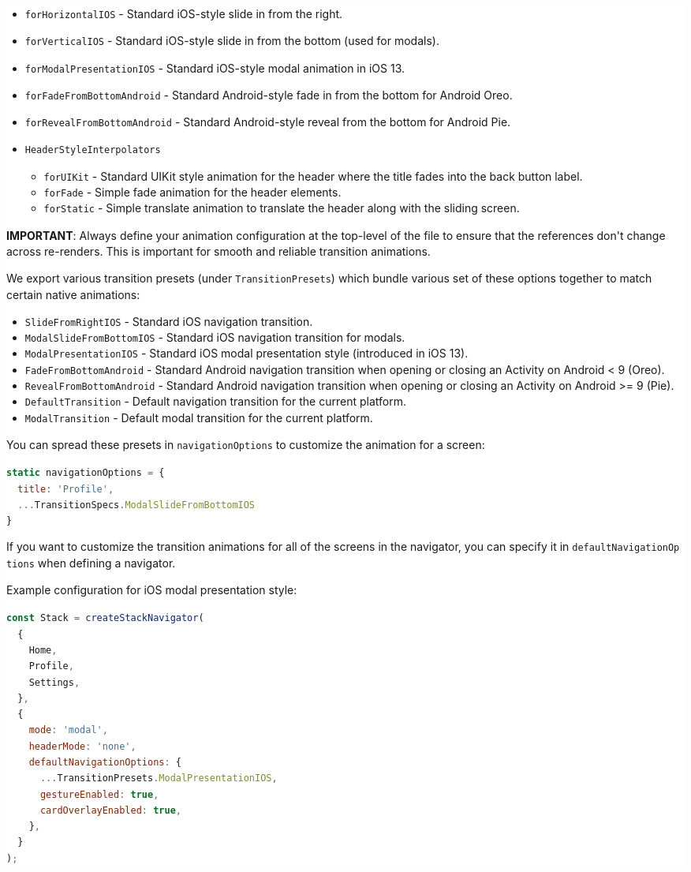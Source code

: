  - `forHorizontalIOS` - Standard iOS-style slide in from the right.
  - `forVerticalIOS` - Standard iOS-style slide in from the bottom (used for modals).
  - `forModalPresentationIOS` - Standard iOS-style modal animation in iOS 13.
  - `forFadeFromBottomAndroid` - Standard Android-style fade in from the bottom for Android Oreo.
  - `forRevealFromBottomAndroid` - Standard Android-style reveal from the bottom for Android Pie.

- `HeaderStyleInterpolators`
  - `forUIKit` - Standard UIKit style animation for the header where the title fades into the back button label.
  - `forFade` - Simple fade animation for the header elements.
  - `forStatic` - Simple translate animation to translate the header along with the sliding screen.

**IMPORTANT**: Always define your animation configuration at the top-level of the file to ensure that the references don't change across re-renders. This is important for smooth and reliable transition animations.

We export various transition presets (under `TransitionPresets`) which bundle various set of these options together to match certain native animations:

- `SlideFromRightIOS` - Standard iOS navigation transition.
- `ModalSlideFromBottomIOS` - Standard iOS navigation transition for modals.
- `ModalPresentationIOS` - Standard iOS modal presentation style (introduced in iOS 13).
- `FadeFromBottomAndroid` - Standard Android navigation transition when opening or closing an Activity on Android < 9 (Oreo).
- `RevealFromBottomAndroid` - Standard Android navigation transition when opening or closing an Activity on Android >= 9 (Pie).
- `DefaultTransition` - Default navigation transition for the current platform.
- `ModalTransition` - Default modal transition for the current platform.

You can spread these presets in `navigationOptions` to customize the animation for a screen:

```js
static navigationOptions = {
  title: 'Profile',
  ...TransitionSpecs.ModalSlideFromBottomIOS
}
```

If you want to customize the transition animations for all of the screens in the navigator, you can specify it in `defaultNavigationOptions` when defining a navigator.

Example configuration for iOS modal presentation style:

```js
const Stack = createStackNavigator(
  {
    Home,
    Profile,
    Settings,
  },
  {
    mode: 'modal',
    headerMode: 'none',
    defaultNavigationOptions: {
      ...TransitionPresets.ModalPresentationIOS,
      gestureEnabled: true,
      cardOverlayEnabled: true,
    },
  }
);
```
